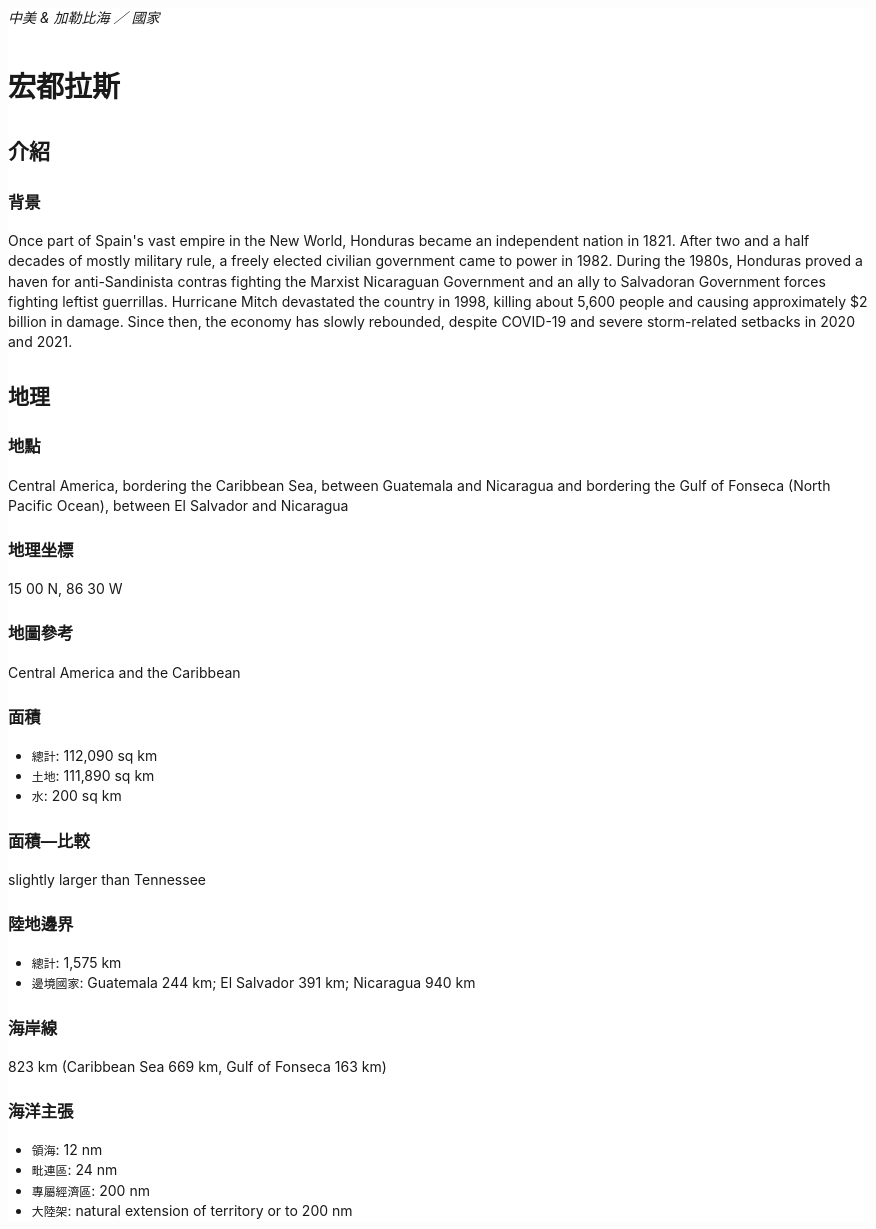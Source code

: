 _中美 & 加勒比海 ／ 國家_

# 宏都拉斯

## 介紹

### 背景
Once part of Spain's vast empire in the New World, Honduras became an independent nation in 1821. After two and a half decades of mostly military rule, a freely elected civilian government came to power in 1982. During the 1980s, Honduras proved a haven for anti-Sandinista contras fighting the Marxist Nicaraguan Government and an ally to Salvadoran Government forces fighting leftist guerrillas. Hurricane Mitch devastated the country in 1998, killing about 5,600 people and causing approximately $2 billion in damage. Since then, the economy has slowly rebounded, despite COVID-19 and severe storm-related setbacks in 2020 and 2021.

## 地理

### 地點
Central America, bordering the Caribbean Sea, between Guatemala and Nicaragua and bordering the Gulf of Fonseca (North Pacific Ocean), between El Salvador and Nicaragua

### 地理坐標
15 00 N, 86 30 W

### 地圖參考
Central America and the Caribbean

### 面積
- `總計`: 112,090 sq km
- `土地`: 111,890 sq km
- `水`: 200 sq km

### 面積—比較
slightly larger than Tennessee

### 陸地邊界
- `總計`: 1,575 km
- `邊境國家`: Guatemala 244 km; El Salvador 391 km; Nicaragua 940 km

### 海岸線
823 km (Caribbean Sea 669 km, Gulf of Fonseca 163 km)

### 海洋主張
- `領海`: 12 nm
- `毗連區`: 24 nm
- `專屬經濟區`: 200 nm
- `大陸架`: natural extension of territory or to 200 nm

